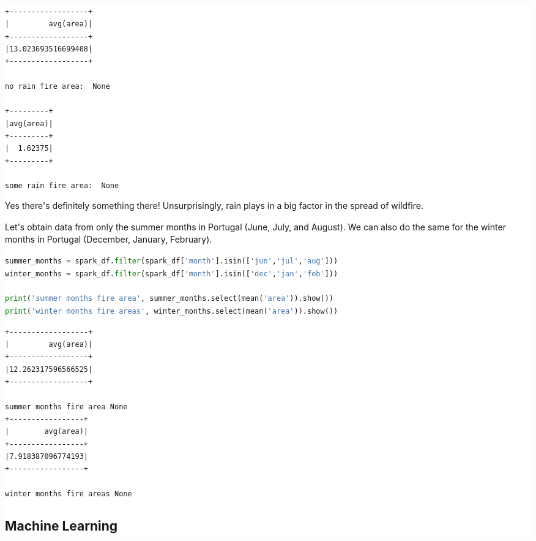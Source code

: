     +------------------+
    |         avg(area)|
    +------------------+
    |13.023693516699408|
    +------------------+
    
    no rain fire area:  None 
    
    +---------+
    |avg(area)|
    +---------+
    |  1.62375|
    +---------+
    
    some rain fire area:  None 
    


Yes there's definitely something there! Unsurprisingly, rain plays in a big factor in the spread of wildfire.

Let's obtain data from only the summer months in Portugal (June, July, and August). We can also do the same for the winter months in Portugal (December, January, February).


```python
summer_months = spark_df.filter(spark_df['month'].isin(['jun','jul','aug']))
winter_months = spark_df.filter(spark_df['month'].isin(['dec','jan','feb']))

print('summer months fire area', summer_months.select(mean('area')).show())
print('winter months fire areas', winter_months.select(mean('area')).show())
```

    +------------------+
    |         avg(area)|
    +------------------+
    |12.262317596566525|
    +------------------+
    
    summer months fire area None
    +-----------------+
    |        avg(area)|
    +-----------------+
    |7.918387096774193|
    +-----------------+
    
    winter months fire areas None


## Machine Learning
